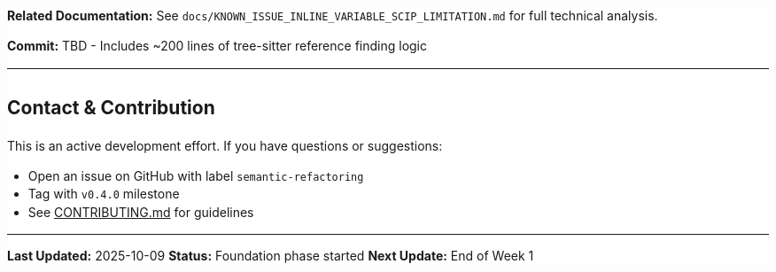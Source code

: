 **Related Documentation:** See `docs/KNOWN_ISSUE_INLINE_VARIABLE_SCIP_LIMITATION.md` for full technical analysis.

**Commit:** TBD - Includes ~200 lines of tree-sitter reference finding logic

---

## Contact & Contribution

This is an active development effort. If you have questions or suggestions:
- Open an issue on GitHub with label `semantic-refactoring`
- Tag with `v0.4.0` milestone
- See [CONTRIBUTING.md](../CONTRIBUTING.md) for guidelines

---

**Last Updated:** 2025-10-09
**Status:** Foundation phase started
**Next Update:** End of Week 1
